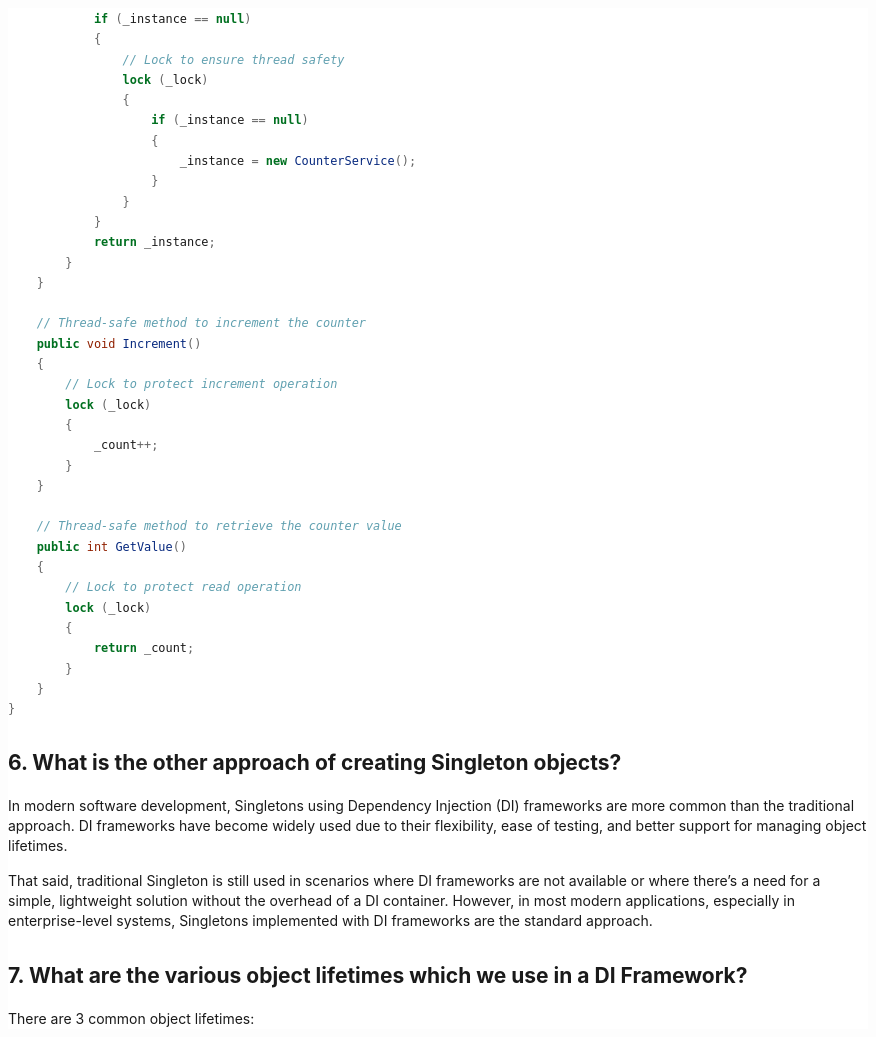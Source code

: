 ```csharp
            if (_instance == null)
            {
                // Lock to ensure thread safety
                lock (_lock) 
                {
                    if (_instance == null)
                    {
                        _instance = new CounterService();
                    }
                }
            }
            return _instance;
        }
    }

    // Thread-safe method to increment the counter
    public void Increment()
    {
        // Lock to protect increment operation
        lock (_lock) 
        {
            _count++;
        }
    }

    // Thread-safe method to retrieve the counter value
    public int GetValue()
    {
        // Lock to protect read operation
        lock (_lock) 
        {
            return _count;
        }
    }
}
```

## 6. What is the other approach of creating Singleton objects?
In modern software development, Singletons using Dependency Injection (DI) frameworks are more common than the traditional approach. DI frameworks have become widely used due to their flexibility, ease of testing, and better support for managing object lifetimes.

That said, traditional Singleton is still used in scenarios where DI frameworks are not available or where there’s a need for a simple, lightweight solution without the overhead of a DI container. However, in most modern applications, especially in enterprise-level systems, Singletons implemented with DI frameworks are the standard approach.

## 7. What are the various object lifetimes which we use in a DI Framework?
There are 3 common object lifetimes:
